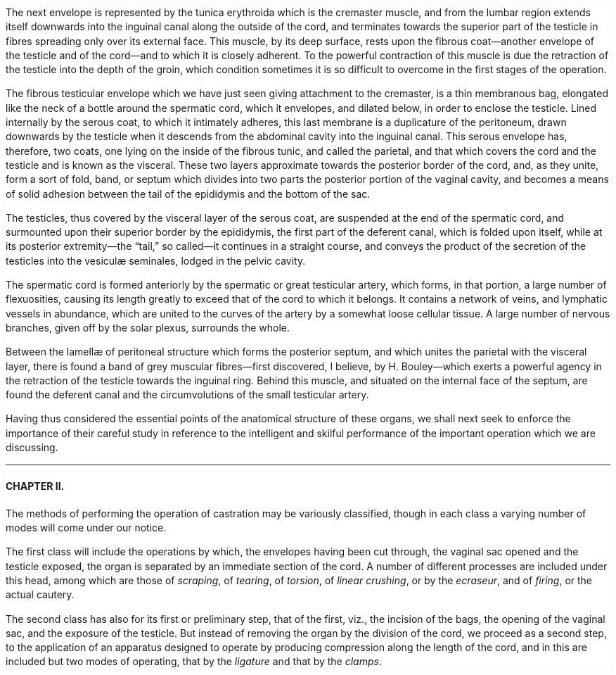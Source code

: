 The next envelope is represented by the tunica erythroida which is the cremaster muscle, and from the lumbar region extends itself downwards into the inguinal canal along the outside of the cord, and terminates towards the superior part of the testicle in fibres spreading only over its external face. This muscle, by its deep surface, rests upon the fibrous coat—another envelope of the testicle and of the cord—and to which it is closely adherent. To the powerful contraction of this muscle is due the retraction  of the testicle into the depth of the groin, which condition sometimes it is so difficult to overcome in the first stages of the operation.

The fibrous testicular envelope which we have just seen giving attachment to the cremaster, is a thin membranous bag, elongated like the neck of a bottle around the spermatic cord, which it envelopes, and dilated below, in order to enclose the testicle. Lined internally by the serous coat, to which it intimately adheres, this last membrane is a duplicature of the peritoneum, drawn downwards by the testicle when it descends from the abdominal cavity into the inguinal canal. This serous envelope has, therefore, two coats, one lying on the inside of the fibrous tunic, and called the parietal, and that which covers the cord and the testicle and is known as the visceral. These two layers approximate towards the posterior border of the cord, and, as they unite, form a sort of fold, band, or septum which divides into two parts the posterior portion of the vaginal cavity, and becomes a means of solid adhesion between the tail of the epididymis and the bottom of the sac.

The testicles, thus covered by the visceral layer of the serous coat, are suspended at the end of the spermatic cord, and surmounted upon their superior border by the epididymis, the first part of the deferent canal, which is folded upon itself, while at its posterior extremity—the “tail,” so called—it continues in a straight course, and conveys the product of the secretion of the testicles into the vesiculæ seminales, lodged in the pelvic cavity.

The spermatic cord is formed anteriorly by the spermatic or great testicular artery, which forms, in that portion, a large number of flexuosities, causing its length greatly to exceed that of the cord to which it belongs. It contains a network of veins, and lymphatic vessels in abundance, which are united to the curves of the artery by a somewhat loose cellular tissue. A large number of nervous branches, given off by the solar plexus, surrounds the whole.

Between the lamellæ of peritoneal structure which forms the posterior septum, and which unites the parietal with the visceral layer, there is found a band of grey muscular fibres—first discovered, I believe, by H. Bouley—which exerts a powerful agency in the retraction of the testicle towards the inguinal ring. Behind this muscle, and situated on the internal face of the septum, are found the deferent canal and the circumvolutions of the small testicular artery.

Having thus considered the essential points of the anatomical structure of these organs, we shall next seek to enforce the importance of their careful study in reference to the intelligent and skilful performance of the important operation which we are discussing.

---

#### CHAPTER II.

The methods of performing the operation of castration may be variously classified, though in each class a varying number of modes will come under our notice.

The first class will include the operations by which, the envelopes having been cut through, the vaginal sac opened and the testicle exposed, the organ is separated by an immediate section of the cord. A number of different processes are included under this head, among which are those of _scraping_, of _tearing_, of _torsion_, of _linear crushing_, or by the _ecraseur_, and of _firing_, or the actual cautery.

The second class has also for its first or preliminary step, that of the first, viz., the incision of the bags, the opening of the vaginal sac, and the exposure of the testicle. But instead of removing the organ by the division of the cord, we proceed as a second step, to the application of an apparatus designed to operate by producing compression along the length of the cord, and in this are included but two modes of operating, that by the _ligature_ and that by the _clamps_.
